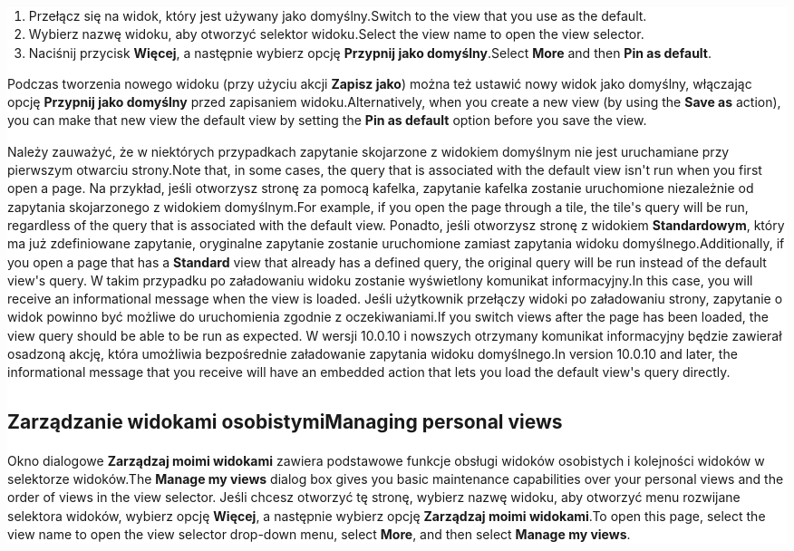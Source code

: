 1. <span data-ttu-id="a79a4-166">Przełącz się na widok, który jest używany jako domyślny.</span><span class="sxs-lookup"><span data-stu-id="a79a4-166">Switch to the view that you use as the default.</span></span> 
2. <span data-ttu-id="a79a4-167">Wybierz nazwę widoku, aby otworzyć selektor widoku.</span><span class="sxs-lookup"><span data-stu-id="a79a4-167">Select the view name to open the view selector.</span></span> 
3. <span data-ttu-id="a79a4-168">Naciśnij przycisk **Więcej**, a następnie wybierz opcję **Przypnij jako domyślny**.</span><span class="sxs-lookup"><span data-stu-id="a79a4-168">Select **More** and then **Pin as default**.</span></span>

<span data-ttu-id="a79a4-169">Podczas tworzenia nowego widoku (przy użyciu akcji **Zapisz jako**) można też ustawić nowy widok jako domyślny, włączając opcję **Przypnij jako domyślny** przed zapisaniem widoku.</span><span class="sxs-lookup"><span data-stu-id="a79a4-169">Alternatively, when you create a new view (by using the **Save as** action), you can make that new view the default view by setting the **Pin as default** option before you save the view.</span></span>

<span data-ttu-id="a79a4-170">Należy zauważyć, że w niektórych przypadkach zapytanie skojarzone z widokiem domyślnym nie jest uruchamiane przy pierwszym otwarciu strony.</span><span class="sxs-lookup"><span data-stu-id="a79a4-170">Note that, in some cases, the query that is associated with the default view isn't run when you first open a page.</span></span> <span data-ttu-id="a79a4-171">Na przykład, jeśli otworzysz stronę za pomocą kafelka, zapytanie kafelka zostanie uruchomione niezależnie od zapytania skojarzonego z widokiem domyślnym.</span><span class="sxs-lookup"><span data-stu-id="a79a4-171">For example, if you open the page through a tile, the tile's query will be run, regardless of the query that is associated with the default view.</span></span> <span data-ttu-id="a79a4-172">Ponadto, jeśli otworzysz stronę z widokiem **Standardowym**, który ma już zdefiniowane zapytanie, oryginalne zapytanie zostanie uruchomione zamiast zapytania widoku domyślnego.</span><span class="sxs-lookup"><span data-stu-id="a79a4-172">Additionally, if you open a page that has a **Standard** view that already has a defined query, the original query will be run instead of the default view's query.</span></span> <span data-ttu-id="a79a4-173">W takim przypadku po załadowaniu widoku zostanie wyświetlony komunikat informacyjny.</span><span class="sxs-lookup"><span data-stu-id="a79a4-173">In this case, you will receive an informational message when the view is loaded.</span></span> <span data-ttu-id="a79a4-174">Jeśli użytkownik przełączy widoki po załadowaniu strony, zapytanie o widok powinno być możliwe do uruchomienia zgodnie z oczekiwaniami.</span><span class="sxs-lookup"><span data-stu-id="a79a4-174">If you switch views after the page has been loaded, the view query should be able to be run as expected.</span></span> <span data-ttu-id="a79a4-175">W wersji 10.0.10 i nowszych otrzymany komunikat informacyjny będzie zawierał osadzoną akcję, która umożliwia bezpośrednie załadowanie zapytania widoku domyślnego.</span><span class="sxs-lookup"><span data-stu-id="a79a4-175">In version 10.0.10 and later, the informational message that you receive will have an embedded action that lets you load the default view's query directly.</span></span>

## <a name="managing-personal-views"></a><span data-ttu-id="a79a4-176">Zarządzanie widokami osobistymi</span><span class="sxs-lookup"><span data-stu-id="a79a4-176">Managing personal views</span></span>

<span data-ttu-id="a79a4-177">Okno dialogowe **Zarządzaj moimi widokami** zawiera podstawowe funkcje obsługi widoków osobistych i kolejności widoków w selektorze widoków.</span><span class="sxs-lookup"><span data-stu-id="a79a4-177">The **Manage my views** dialog box gives you basic maintenance capabilities over your personal views and the order of views in the view selector.</span></span> <span data-ttu-id="a79a4-178">Jeśli chcesz otworzyć tę stronę, wybierz nazwę widoku, aby otworzyć menu rozwijane selektora widoków, wybierz opcję **Więcej**, a następnie wybierz opcję **Zarządzaj moimi widokami**.</span><span class="sxs-lookup"><span data-stu-id="a79a4-178">To open this page, select the view name to open the view selector drop-down menu, select **More**, and then select **Manage my views**.</span></span>
